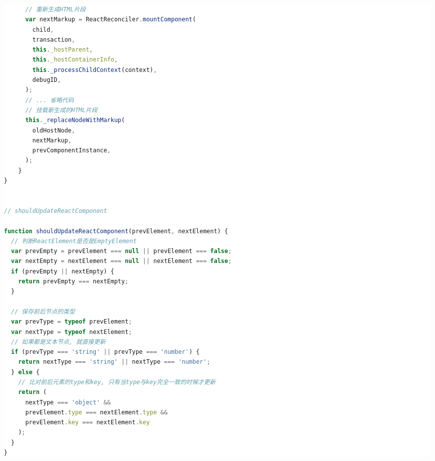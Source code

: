 ```typescript
	  // 重新生成HTML片段
      var nextMarkup = ReactReconciler.mountComponent(
        child,
        transaction,
        this._hostParent,
        this._hostContainerInfo,
        this._processChildContext(context),
        debugID,
      );
	  // ... 省略代码
      // 挂载新生成的HTML片段
      this._replaceNodeWithMarkup(
        oldHostNode,
        nextMarkup,
        prevComponentInstance,
      );
    }
}


// shouldUpdateReactComponent

function shouldUpdateReactComponent(prevElement, nextElement) {
  // 判断ReactElement是否是EmptyElement
  var prevEmpty = prevElement === null || prevElement === false;
  var nextEmpty = nextElement === null || nextElement === false;
  if (prevEmpty || nextEmpty) {
    return prevEmpty === nextEmpty;
  }
  
  // 保存前后节点的类型
  var prevType = typeof prevElement;
  var nextType = typeof nextElement;
  // 如果都是文本节点, 就直接更新
  if (prevType === 'string' || prevType === 'number') {
    return nextType === 'string' || nextType === 'number';
  } else {
    // 比对前后元素的type和key, 只有当type与key完全一致的时候才更新
    return (
      nextType === 'object' &&
      prevElement.type === nextElement.type &&
      prevElement.key === nextElement.key
    );
  }
}
```

